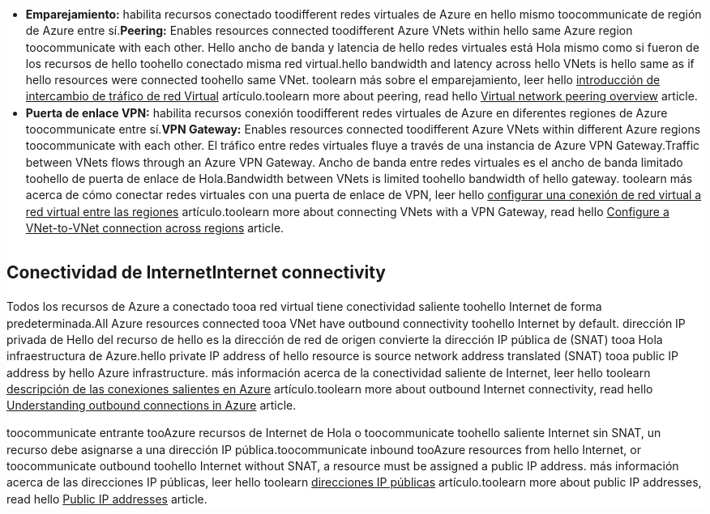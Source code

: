 - <span data-ttu-id="555cd-127">**Emparejamiento:** habilita recursos conectado toodifferent redes virtuales de Azure en hello mismo toocommunicate de región de Azure entre sí.</span><span class="sxs-lookup"><span data-stu-id="555cd-127">**Peering:** Enables resources connected toodifferent Azure VNets within hello same Azure region toocommunicate with each other.</span></span> <span data-ttu-id="555cd-128">Hello ancho de banda y latencia de hello redes virtuales está Hola mismo como si fueron de los recursos de hello toohello conectado misma red virtual.</span><span class="sxs-lookup"><span data-stu-id="555cd-128">hello bandwidth and latency across hello VNets is hello same as if hello resources were connected toohello same VNet.</span></span> <span data-ttu-id="555cd-129">toolearn más sobre el emparejamiento, leer hello [introducción de intercambio de tráfico de red Virtual](../virtual-network/virtual-network-peering-overview.md?toc=%2fazure%2fnetworking%2ftoc.json) artículo.</span><span class="sxs-lookup"><span data-stu-id="555cd-129">toolearn more about peering, read hello [Virtual network peering overview](../virtual-network/virtual-network-peering-overview.md?toc=%2fazure%2fnetworking%2ftoc.json) article.</span></span>
- <span data-ttu-id="555cd-130">**Puerta de enlace VPN:** habilita recursos conexión toodifferent redes virtuales de Azure en diferentes regiones de Azure toocommunicate entre sí.</span><span class="sxs-lookup"><span data-stu-id="555cd-130">**VPN Gateway:** Enables resources connected toodifferent Azure VNets within different Azure regions toocommunicate with each other.</span></span> <span data-ttu-id="555cd-131">El tráfico entre redes virtuales fluye a través de una instancia de Azure VPN Gateway.</span><span class="sxs-lookup"><span data-stu-id="555cd-131">Traffic between VNets flows through an Azure VPN Gateway.</span></span> <span data-ttu-id="555cd-132">Ancho de banda entre redes virtuales es el ancho de banda limitado toohello de puerta de enlace de Hola.</span><span class="sxs-lookup"><span data-stu-id="555cd-132">Bandwidth between VNets is limited toohello bandwidth of hello gateway.</span></span> <span data-ttu-id="555cd-133">toolearn más acerca de cómo conectar redes virtuales con una puerta de enlace de VPN, leer hello [configurar una conexión de red virtual a red virtual entre las regiones](../vpn-gateway/vpn-gateway-howto-vnet-vnet-resource-manager-portal.md?toc=%2fazure%2fnetworking%2ftoc.json) artículo.</span><span class="sxs-lookup"><span data-stu-id="555cd-133">toolearn more about connecting VNets with a VPN Gateway, read hello [Configure a VNet-to-VNet connection across regions](../vpn-gateway/vpn-gateway-howto-vnet-vnet-resource-manager-portal.md?toc=%2fazure%2fnetworking%2ftoc.json) article.</span></span>

## <span data-ttu-id="555cd-134"><a name="internet-connectivity"></a>Conectividad de Internet</span><span class="sxs-lookup"><span data-stu-id="555cd-134"><a name="internet-connectivity"></a>Internet connectivity</span></span>

<span data-ttu-id="555cd-135">Todos los recursos de Azure a conectado tooa red virtual tiene conectividad saliente toohello Internet de forma predeterminada.</span><span class="sxs-lookup"><span data-stu-id="555cd-135">All Azure resources connected tooa VNet have outbound connectivity toohello Internet by default.</span></span> <span data-ttu-id="555cd-136">dirección IP privada de Hello del recurso de hello es la dirección de red de origen convierte la dirección IP pública de (SNAT) tooa Hola infraestructura de Azure.</span><span class="sxs-lookup"><span data-stu-id="555cd-136">hello private IP address of hello resource is source network address translated (SNAT) tooa public IP address by hello Azure infrastructure.</span></span> <span data-ttu-id="555cd-137">más información acerca de la conectividad saliente de Internet, leer hello toolearn [descripción de las conexiones salientes en Azure](../load-balancer/load-balancer-outbound-connections.md?toc=%2fazure%2fnetworking%2ftoc.json) artículo.</span><span class="sxs-lookup"><span data-stu-id="555cd-137">toolearn more about outbound Internet connectivity, read hello [Understanding outbound connections in Azure](../load-balancer/load-balancer-outbound-connections.md?toc=%2fazure%2fnetworking%2ftoc.json) article.</span></span>

<span data-ttu-id="555cd-138">toocommunicate entrante tooAzure recursos de Internet de Hola o toocommunicate toohello saliente Internet sin SNAT, un recurso debe asignarse a una dirección IP pública.</span><span class="sxs-lookup"><span data-stu-id="555cd-138">toocommunicate inbound tooAzure resources from hello Internet, or toocommunicate outbound toohello Internet without SNAT, a resource must be assigned a public IP address.</span></span> <span data-ttu-id="555cd-139">más información acerca de las direcciones IP públicas, leer hello toolearn [direcciones IP públicas](../virtual-network/virtual-network-public-ip-address.md?toc=%2fazure%2fnetworking%2ftoc.json) artículo.</span><span class="sxs-lookup"><span data-stu-id="555cd-139">toolearn more about public IP addresses, read hello [Public IP addresses](../virtual-network/virtual-network-public-ip-address.md?toc=%2fazure%2fnetworking%2ftoc.json) article.</span></span>
